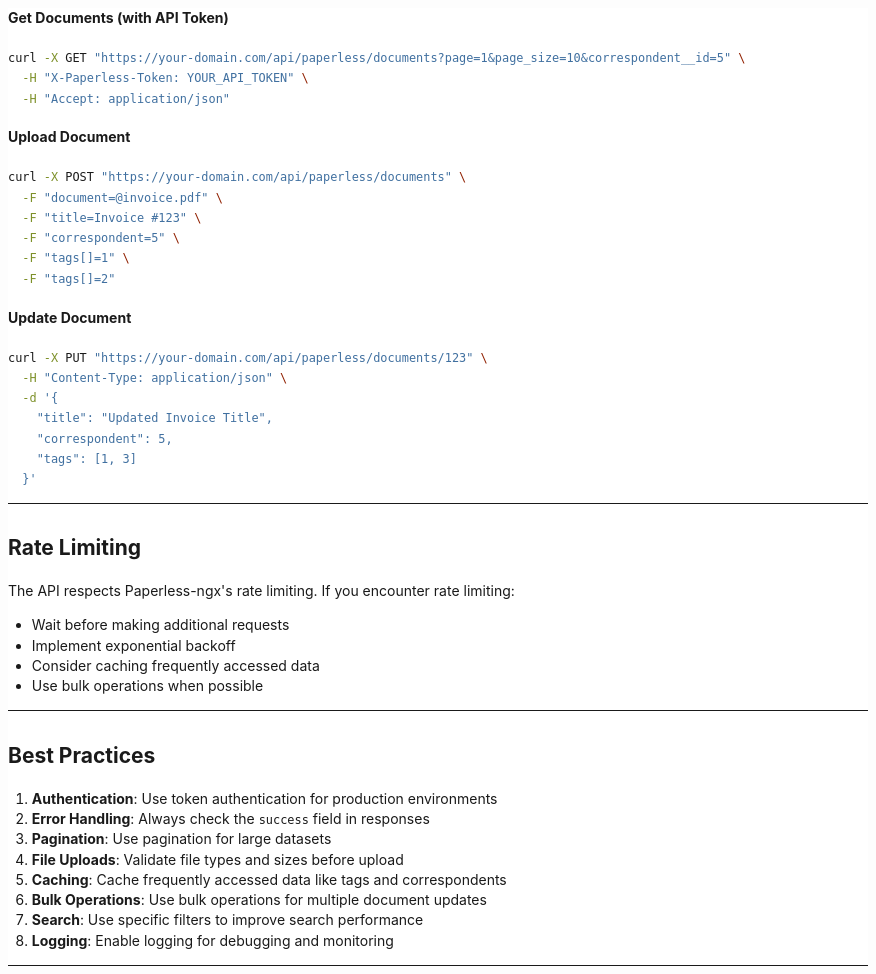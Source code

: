 #### Get Documents (with API Token)
```bash
curl -X GET "https://your-domain.com/api/paperless/documents?page=1&page_size=10&correspondent__id=5" \
  -H "X-Paperless-Token: YOUR_API_TOKEN" \
  -H "Accept: application/json"
```

#### Upload Document
```bash
curl -X POST "https://your-domain.com/api/paperless/documents" \
  -F "document=@invoice.pdf" \
  -F "title=Invoice #123" \
  -F "correspondent=5" \
  -F "tags[]=1" \
  -F "tags[]=2"
```

#### Update Document
```bash
curl -X PUT "https://your-domain.com/api/paperless/documents/123" \
  -H "Content-Type: application/json" \
  -d '{
    "title": "Updated Invoice Title",
    "correspondent": 5,
    "tags": [1, 3]
  }'
```

---

## Rate Limiting

The API respects Paperless-ngx's rate limiting. If you encounter rate limiting:

- Wait before making additional requests
- Implement exponential backoff
- Consider caching frequently accessed data
- Use bulk operations when possible

---

## Best Practices

1. **Authentication**: Use token authentication for production environments
2. **Error Handling**: Always check the `success` field in responses
3. **Pagination**: Use pagination for large datasets
4. **File Uploads**: Validate file types and sizes before upload
5. **Caching**: Cache frequently accessed data like tags and correspondents
6. **Bulk Operations**: Use bulk operations for multiple document updates
7. **Search**: Use specific filters to improve search performance
8. **Logging**: Enable logging for debugging and monitoring

---